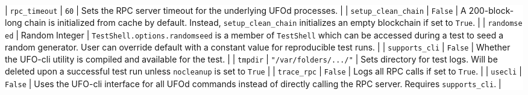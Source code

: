 | `rpc_timeout` | `60` | Sets the RPC server timeout for the underlying UFOd processes. |
| `setup_clean_chain` | `False` | A 200-block-long chain is initialized from cache by default. Instead, `setup_clean_chain` initializes an empty blockchain if set to `True`. |
| `randomseed` | Random Integer | `TestShell.options.randomseed` is a member of `TestShell` which can be accessed during a test to seed a random generator. User can override default with a constant value for reproducible test runs. |
| `supports_cli` | `False` | Whether the UFO-cli utility is compiled and available for the test. |
| `tmpdir` | `"/var/folders/.../"` | Sets directory for test logs. Will be deleted upon a successful test run unless `nocleanup` is set to `True` |
| `trace_rpc` | `False` | Logs all RPC calls if set to `True`. |
| `usecli` | `False` | Uses the UFO-cli interface for all UFOd commands instead of directly calling the RPC server. Requires `supports_cli`. |
